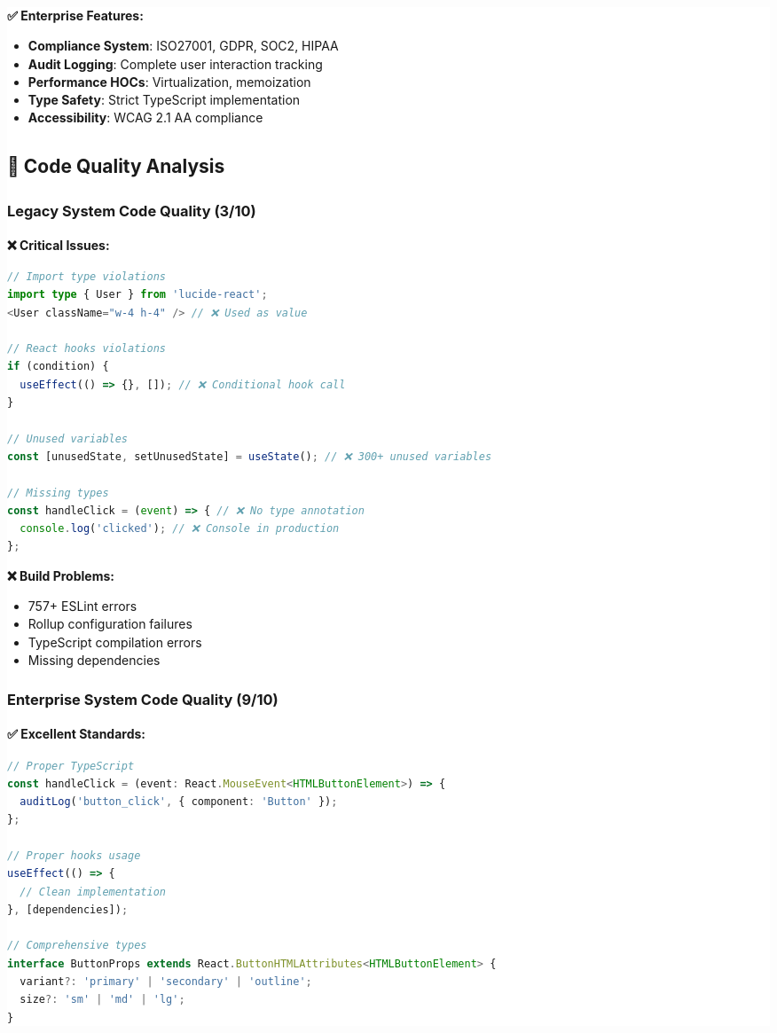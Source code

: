 **✅ Enterprise Features:**
- **Compliance System**: ISO27001, GDPR, SOC2, HIPAA
- **Audit Logging**: Complete user interaction tracking
- **Performance HOCs**: Virtualization, memoization
- **Type Safety**: Strict TypeScript implementation
- **Accessibility**: WCAG 2.1 AA compliance

## 🔧 Code Quality Analysis

### Legacy System Code Quality (3/10)

**❌ Critical Issues:**
```typescript
// Import type violations
import type { User } from 'lucide-react';
<User className="w-4 h-4" /> // ❌ Used as value

// React hooks violations
if (condition) {
  useEffect(() => {}, []); // ❌ Conditional hook call
}

// Unused variables
const [unusedState, setUnusedState] = useState(); // ❌ 300+ unused variables

// Missing types
const handleClick = (event) => { // ❌ No type annotation
  console.log('clicked'); // ❌ Console in production
};
```

**❌ Build Problems:**
- 757+ ESLint errors
- Rollup configuration failures
- TypeScript compilation errors
- Missing dependencies

### Enterprise System Code Quality (9/10)

**✅ Excellent Standards:**
```typescript
// Proper TypeScript
const handleClick = (event: React.MouseEvent<HTMLButtonElement>) => {
  auditLog('button_click', { component: 'Button' });
};

// Proper hooks usage
useEffect(() => {
  // Clean implementation
}, [dependencies]);

// Comprehensive types
interface ButtonProps extends React.ButtonHTMLAttributes<HTMLButtonElement> {
  variant?: 'primary' | 'secondary' | 'outline';
  size?: 'sm' | 'md' | 'lg';
}
```
